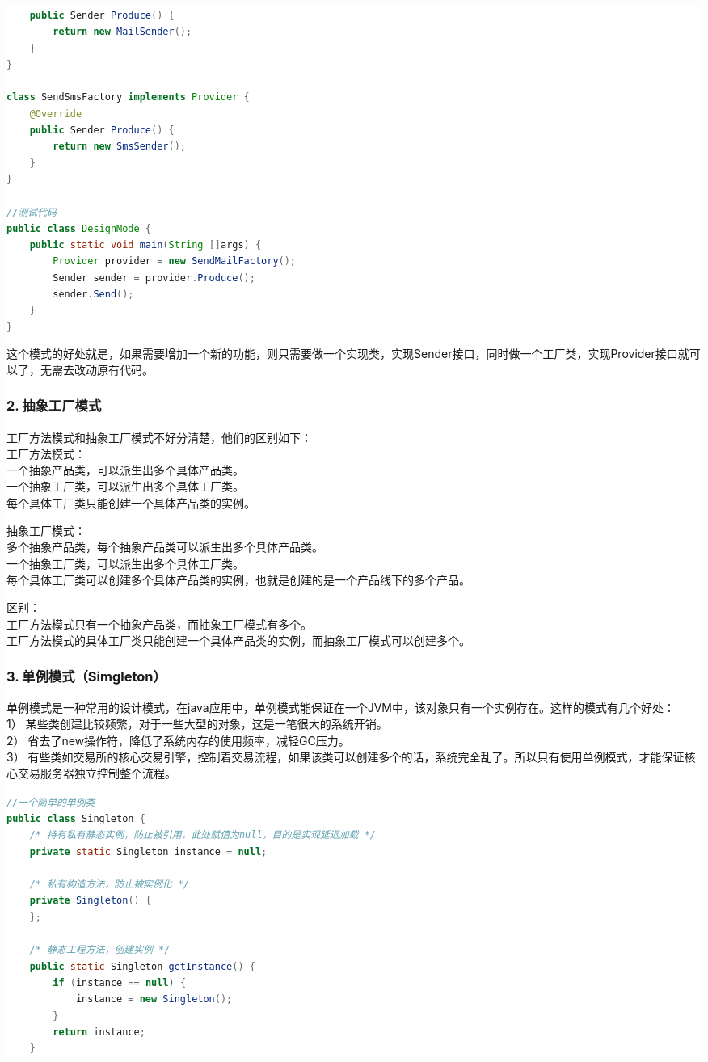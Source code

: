 ``` java
	public Sender Produce() {
		return new MailSender();
	}
}

class SendSmsFactory implements Provider {
	@Override
	public Sender Produce() {
		return new SmsSender();
	}
}

//测试代码
public class DesignMode {
	public static void main(String []args) {
		Provider provider = new SendMailFactory();
		Sender sender = provider.Produce();
		sender.Send();
	}
}
```

这个模式的好处就是，如果需要增加一个新的功能，则只需要做一个实现类，实现Sender接口，同时做一个工厂类，实现Provider接口就可以了，无需去改动原有代码。

### 2. 抽象工厂模式

工厂方法模式和抽象工厂模式不好分清楚，他们的区别如下：  
工厂方法模式：  
一个抽象产品类，可以派生出多个具体产品类。  
一个抽象工厂类，可以派生出多个具体工厂类。  
每个具体工厂类只能创建一个具体产品类的实例。  

抽象工厂模式：  
多个抽象产品类，每个抽象产品类可以派生出多个具体产品类。  
一个抽象工厂类，可以派生出多个具体工厂类。  
每个具体工厂类可以创建多个具体产品类的实例，也就是创建的是一个产品线下的多个产品。  

区别：  
工厂方法模式只有一个抽象产品类，而抽象工厂模式有多个。  
工厂方法模式的具体工厂类只能创建一个具体产品类的实例，而抽象工厂模式可以创建多个。  

### 3. 单例模式（Simgleton）

单例模式是一种常用的设计模式，在java应用中，单例模式能保证在一个JVM中，该对象只有一个实例存在。这样的模式有几个好处：  
1） 某些类创建比较频繁，对于一些大型的对象，这是一笔很大的系统开销。  
2） 省去了new操作符，降低了系统内存的使用频率，减轻GC压力。  
3） 有些类如交易所的核心交易引擎，控制着交易流程，如果该类可以创建多个的话，系统完全乱了。所以只有使用单例模式，才能保证核心交易服务器独立控制整个流程。  
``` java
//一个简单的单例类
public class Singleton {	
	/* 持有私有静态实例，防止被引用，此处赋值为null，目的是实现延迟加载 */
	private static Singleton instance = null;

	/* 私有构造方法，防止被实例化 */
	private Singleton() {
	};

	/* 静态工程方法，创建实例 */
	public static Singleton getInstance() {
		if (instance == null) {
			instance = new Singleton();
		}
		return instance;
	}

```